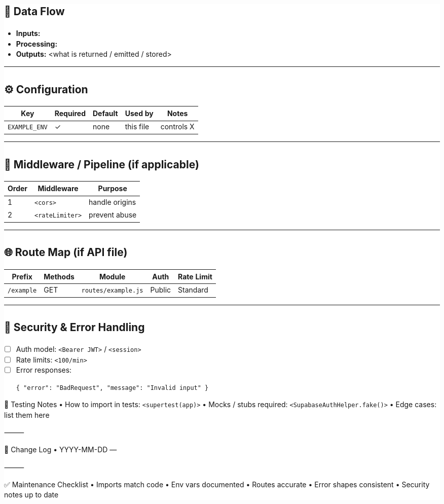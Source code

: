 
## 🔄 Data Flow
- **Inputs:** <where data comes from>  
- **Processing:** <transformations or logic>  
- **Outputs:** <what is returned / emitted / stored>

---

## ⚙️ Configuration
| Key | Required | Default | Used by | Notes |
|-----|----------|---------|---------|-------|
| `EXAMPLE_ENV` | ✓ | none | this file | controls X |

---

## 🧰 Middleware / Pipeline (if applicable)
| Order | Middleware | Purpose |
|-------|------------|---------|
| 1 | `<cors>` | handle origins |
| 2 | `<rateLimiter>` | prevent abuse |

---

## 🌐 Route Map (if API file)
| Prefix | Methods | Module | Auth | Rate Limit |
|--------|---------|--------|------|------------|
| `/example` | GET | `routes/example.js` | Public | Standard |

---

## 🔐 Security & Error Handling
- [ ] Auth model: `<Bearer JWT>` / `<session>`  
- [ ] Rate limits: `<100/min>`  
- [ ] Error responses:  
  ```jsonc
  { "error": "BadRequest", "message": "Invalid input" }
  ```

🧪 Testing Notes
	•	How to import in tests: `<supertest(app)>`
	•	Mocks / stubs required: `<SupabaseAuthHelper.fake()>`
	•	Edge cases: list them here

⸻

📝 Change Log
	•	YYYY-MM-DD — 

⸻

✅ Maintenance Checklist
	•	Imports match code
	•	Env vars documented
	•	Routes accurate
	•	Error shapes consistent
	•	Security notes up to date

